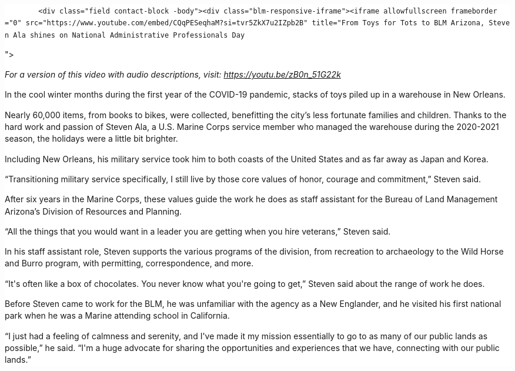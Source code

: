 
            <div class="field contact-block -body"><div class="blm-responsive-iframe"><iframe allowfullscreen frameborder="0" src="https://www.youtube.com/embed/CQqPESeqhaM?si=tvr5ZkX7u2IZpb2B" title="From Toys for Tots to BLM Arizona, Steven Ala shines on National Administrative Professionals Day
"></iframe></div>

<p style="margin-bottom:11px"><em>For a version of this video with audio descriptions, visit:&nbsp;<a href="https://youtu.be/zB0n_51G22k">https://youtu.be/zB0n_51G22k</a></em></p>

<p style="margin-bottom:11px">In the cool winter months during the first year of the COVID-19 pandemic, stacks of toys piled up in a warehouse in New Orleans.</p>

<p>Nearly 60,000 items, from books to bikes, were collected, benefitting the city’s less fortunate families and children. Thanks to the hard work and passion of Steven Ala, a U.S. Marine Corps service member who managed the warehouse during the 2020-2021 season, the holidays were a little bit brighter.</p>

<p>Including New Orleans, his military service took him to both coasts of the United States and as far away as Japan and Korea.</p>

<p>“Transitioning military service specifically, I still live by those core values of honor, courage and commitment,” Steven said.</p>

<p>After six years in the Marine Corps, these values guide the work he does as staff assistant for the Bureau of Land Management Arizona’s Division of Resources and Planning.</p>

<p>“All the things that you would want in a leader you are getting when you hire veterans,” Steven said.</p>

<p>In his staff assistant role, Steven supports the various programs of the division, from recreation to archaeology to the Wild Horse and Burro program, with permitting, correspondence, and more.</p>

<p>“It's often like a box of chocolates. You never know what you're going to get,” Steven said about the range of work he does.</p>

<p>Before Steven came to work for the BLM, he was unfamiliar with the agency as a New Englander, and he visited his first national park when he was a Marine attending school in California.</p>

<p>“I just had a feeling of calmness and serenity, and I've made it my mission essentially to go to as many of our public lands as possible,” he said. “I'm a huge advocate for sharing the opportunities and experiences that we have, connecting with our public lands.”</p>

<p><v:shape id="_x0000_s1027" o:gfxdata="UEsDBBQABgAIAAAAIQC75UiUBQEAAB4CAAATAAAAW0NvbnRlbnRfVHlwZXNdLnhtbKSRvU7DMBSF
dyTewfKKEqcMCKEmHfgZgaE8wMW+SSwc27JvS/v23KTJgkoXFsu+P+c7Ol5vDoMTe0zZBl/LVVlJ
gV4HY31Xy4/tS3EvRSbwBlzwWMsjZrlprq/W22PELHjb51r2RPFBqax7HCCXIaLnThvSAMTP1KkI
+gs6VLdVdad08ISeCho1ZLN+whZ2jsTzgcsnJwldluLxNDiyagkxOquB2Knae/OLUsyEkjenmdzb
mG/YhlRnCWPnb8C898bRJGtQvEOiVxjYhtLOxs8AySiT4JuDystlVV4WPeM6tK3VaILeDZxIOSsu
ti/jidNGNZ3/J08yC1dNv9v8AAAA//8DAFBLAwQUAAYACAAAACEArTA/8cEAAAAyAQAACwAAAF9y
ZWxzLy5yZWxzhI/NCsIwEITvgu8Q9m7TehCRpr2I4FX0AdZk2wbbJGTj39ubi6AgeJtl2G9m6vYx
jeJGka13CqqiBEFOe2Ndr+B03C3WIDihMzh6RwqexNA281l9oBFTfuLBBhaZ4ljBkFLYSMl6oAm5
8IFcdjofJ0z5jL0MqC/Yk1yW5UrGTwY0X0yxNwri3lQgjs+Qk/+zfddZTVuvrxO59CNCmoj3vCwj
MfaUFOjRhrPHaN4Wv0VV5OYgm1p+LW1eAAAA//8DAFBLAwQUAAYACAAAACEA0WZ+ZzIDAABKBwAA
HwAAAGNsaXBib2FyZC9kcmF3aW5ncy9kcmF3aW5nMS54bWy0Vdtu2zgQfV9g/4Hge2PJsZ2uUaVw
vetigTQN4hR9ntCURZQiuSR969fvISWlTlr0YS8wIA9nRoeHZ2aoN2+PrWZ76YOypuLlRcGZNMJu
lNlW/NPD6tVrzkIksyFtjaz4SQb+9vrXX97QfOvJNUowIJgwp4o3Mbr5aBREI1sKF9ZJg1htfUsR
S78dbTwdgNzq0bgoZqOWlOHX36B+p0hs59U/gNJWfJGbJZk9BUBqMT/39By1+PfINDf7996t3Z1P
zMXt/s4ztak4lDPUQiI+6gN9GpajF29tvwEca9+mfFvX7Fjx38rJpADUqeKvZ5NiMpl2cPIYmUC8
nM2upiUSBDLGWCC526/5+HME0fzxcwyQ7MjAOCMYXKJn9t+feFpeXZZXV+PxcPKHxPKdPbLySYP0
FotHOME9ebMUA1boVfxvRHg6AM2dD/G9tC1LRsW9FDE3Gu1vQuxYDCnpdMFqtVkprdMiBZbasz3p
ih8aFWXP+1mWNlkWm97qAJMHFIYzxeM6K5cOvzml5Ef8Qw1vwQgVDE6sFPa6oRDvyGOA4MQoxo94
1NoeKi60cpw11n996Ut5aGZEODtgECse/tqRl5zpP03IUHEw/GA8DobZtUuL05WZRTaxt496MGtv
28/WbxZpF4TICOxV8TiYy4gVAphuIReLbAvbOoo3Zu0wZ2XWO2n5cPxM3vWViGiRW7tuyMkfFaTL
zSVxi12Eun21Ou1SQIe4jictc9dnhVOLteRvMgkY98noMMQ7WffWXQxdSfPA5EKdRRd1fJlXFt1s
dak5AWbfsT5le2ysKd2U0rz6tIaYXzHBaXxxhUHbL9KnSxWOjH3eZMFvH5+aDFM+mS1+1GWyrtG6
Xc/i6BSVYfHkZE0CN82StHr0ijNHxgY4inGxKqZ4pt+kuExPRFUUzYpapXFnXMIhGvJB5spmFSX9
D6AinIE+qFYGdisP7N62ZJ4xHhczMJ2Cb2J++R3jEp+g54xRBkifNI3X6yj30rCFJpa0aST7QF4Z
yZbWu3CRJhKVTW/kJxomeZ5mchfk2t1D426Gu6FFRrr1Ri++IvnV/quXPlXn6+u/AQAA//8DAFBL